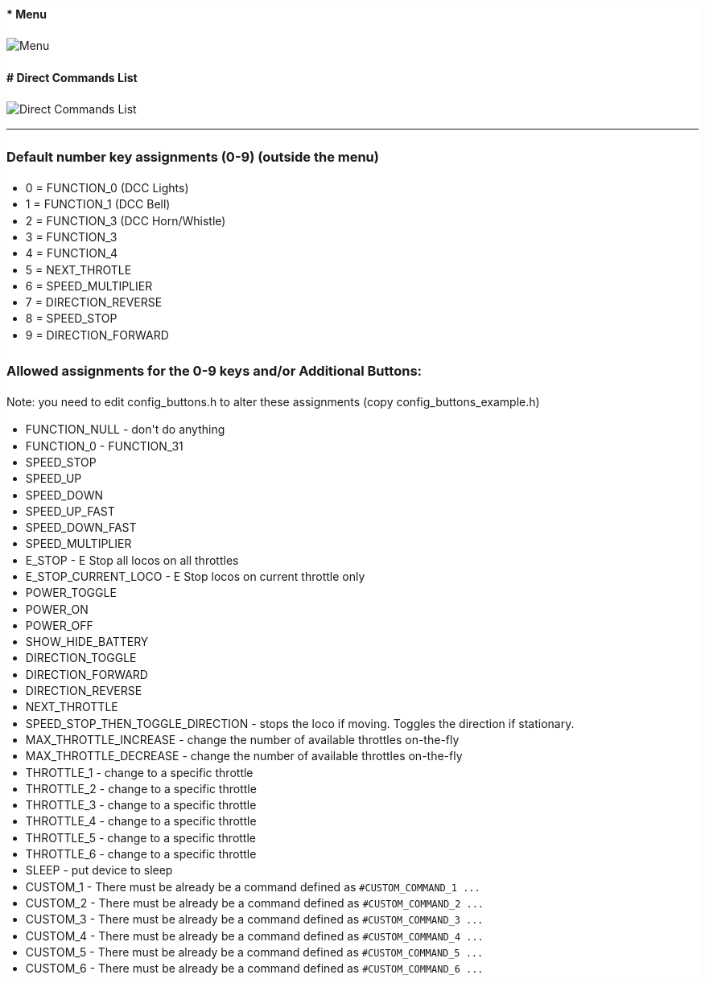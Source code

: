 #### * Menu

![Menu](images/screenshots/menu.jpg)

#### # Direct Commands List

![Direct Commands List](images/screenshots/direct_commands_list.jpg)

----

### Default number key assignments (0-9)  (outside the menu)

* 0 = FUNCTION_0 (DCC Lights)
* 1 = FUNCTION_1 (DCC Bell)
* 2 = FUNCTION_3 (DCC Horn/Whistle)
* 3 = FUNCTION_3
* 4 = FUNCTION_4
* 5 = NEXT_THROTLE
* 6 = SPEED_MULTIPLIER
* 7 = DIRECTION_REVERSE
* 8 = SPEED_STOP
* 9 = DIRECTION_FORWARD

### Allowed assignments for the 0-9 keys and/or Additional Buttons:

Note: you need to edit config_buttons.h to alter these assignments   (copy config_buttons_example.h)
- FUNCTION_NULL   - don't do anything
- FUNCTION_0 - FUNCTION_31
- SPEED_STOP
- SPEED_UP
- SPEED_DOWN
- SPEED_UP_FAST
- SPEED_DOWN_FAST
- SPEED_MULTIPLIER
- E_STOP   - E Stop all locos on all throttles
- E_STOP_CURRENT_LOCO - E Stop locos on current throttle only
- POWER_TOGGLE
- POWER_ON
- POWER_OFF
- SHOW_HIDE_BATTERY
- DIRECTION_TOGGLE
- DIRECTION_FORWARD
- DIRECTION_REVERSE
- NEXT_THROTTLE
- SPEED_STOP_THEN_TOGGLE_DIRECTION   - stops the loco if moving.  Toggles the direction if stationary.
- MAX_THROTTLE_INCREASE    - change the number of available throttles on-the-fly
- MAX_THROTTLE_DECREASE    - change the number of available throttles on-the-fly
- THROTTLE_1   - change to a specific throttle
- THROTTLE_2   - change to a specific throttle
- THROTTLE_3   - change to a specific throttle
- THROTTLE_4   - change to a specific throttle
- THROTTLE_5   - change to a specific throttle
- THROTTLE_6   - change to a specific throttle
- SLEEP   - put device to sleep
- CUSTOM_1   - There must be already be a command defined as ``#CUSTOM_COMMAND_1 ...``
- CUSTOM_2   - There must be already be a command defined as ``#CUSTOM_COMMAND_2 ...``
- CUSTOM_3   - There must be already be a command defined as ``#CUSTOM_COMMAND_3 ...``
- CUSTOM_4   - There must be already be a command defined as ``#CUSTOM_COMMAND_4 ...``
- CUSTOM_5   - There must be already be a command defined as ``#CUSTOM_COMMAND_5 ...``
- CUSTOM_6   - There must be already be a command defined as ``#CUSTOM_COMMAND_6 ...``